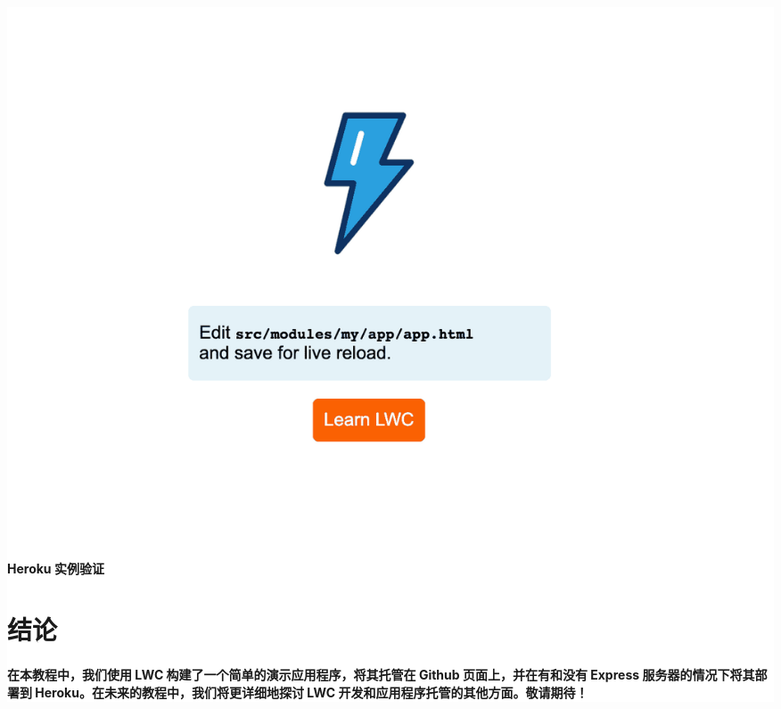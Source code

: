 **![](img/0f3f6f61e57b4f044c0508f5071a3bde.png)**

**Heroku 实例验证**

# **结论**

**在本教程中，我们使用 LWC 构建了一个简单的演示应用程序，将其托管在 Github 页面上，并在有和没有 Express 服务器的情况下将其部署到 Heroku。在未来的教程中，我们将更详细地探讨 LWC 开发和应用程序托管的其他方面。敬请期待！**